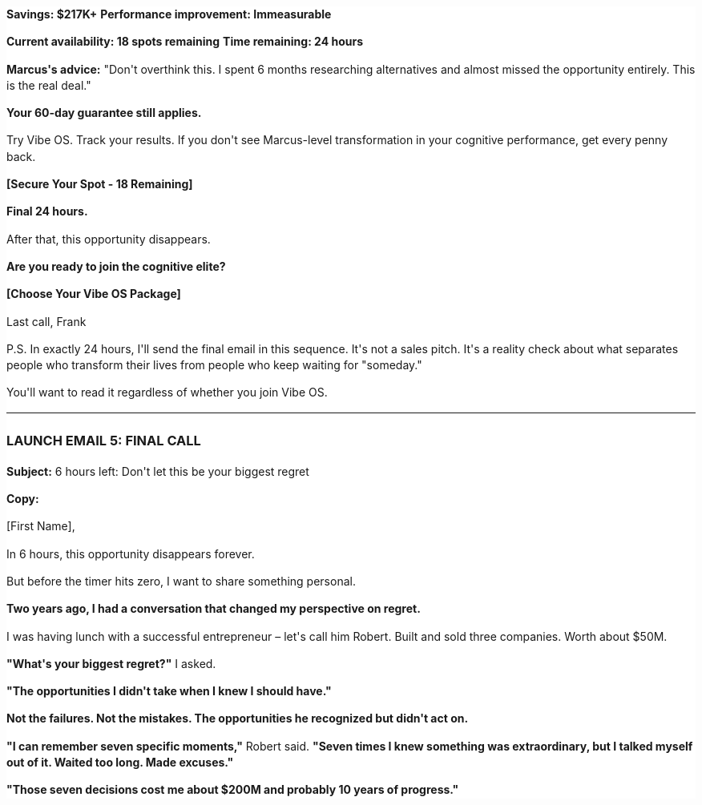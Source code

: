 **Savings: $217K+**
**Performance improvement: Immeasurable**

**Current availability: 18 spots remaining**
**Time remaining: 24 hours**

**Marcus's advice:** "Don't overthink this. I spent 6 months researching alternatives and almost missed the opportunity entirely. This is the real deal."

**Your 60-day guarantee still applies.**

Try Vibe OS. Track your results. If you don't see Marcus-level transformation in your cognitive performance, get every penny back.

**[Secure Your Spot - 18 Remaining]**

**Final 24 hours.**

After that, this opportunity disappears.

**Are you ready to join the cognitive elite?**

**[Choose Your Vibe OS Package]**

Last call,
Frank

P.S. In exactly 24 hours, I'll send the final email in this sequence. It's not a sales pitch. It's a reality check about what separates people who transform their lives from people who keep waiting for "someday."

You'll want to read it regardless of whether you join Vibe OS.

---

### **LAUNCH EMAIL 5: FINAL CALL**
**Subject:** 6 hours left: Don't let this be your biggest regret

**Copy:**

[First Name],

In 6 hours, this opportunity disappears forever.

But before the timer hits zero, I want to share something personal.

**Two years ago, I had a conversation that changed my perspective on regret.**

I was having lunch with a successful entrepreneur – let's call him Robert. Built and sold three companies. Worth about $50M.

**"What's your biggest regret?"** I asked.

**"The opportunities I didn't take when I knew I should have."**

**Not the failures. Not the mistakes. The opportunities he recognized but didn't act on.**

**"I can remember seven specific moments,"** Robert said. **"Seven times I knew something was extraordinary, but I talked myself out of it. Waited too long. Made excuses."**

**"Those seven decisions cost me about $200M and probably 10 years of progress."**
